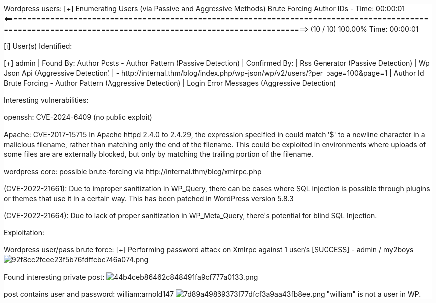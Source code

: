 Wordpress users:
[+] Enumerating Users (via Passive and Aggressive Methods)
 Brute Forcing Author IDs - Time: 00:00:01 <==============================================================================================================================================================> (10 / 10) 100.00% Time: 00:00:01

[i] User(s) Identified:

[+] admin
 | Found By: Author Posts - Author Pattern (Passive Detection)
 | Confirmed By:
 |  Rss Generator (Passive Detection)
 |  Wp Json Api (Aggressive Detection)
 |   - http://internal.thm/blog/index.php/wp-json/wp/v2/users/?per_page=100&page=1
 |  Author Id Brute Forcing - Author Pattern (Aggressive Detection)
 |  Login Error Messages (Aggressive Detection)


Interesting vulnerabilities:

openssh: CVE-2024-6409 (no public exploit)

Apache: CVE-2017-15715 
In Apache httpd 2.4.0 to 2.4.29, the expression specified in could match '$' to a newline character in a malicious filename, rather than matching only the end of the filename. This could be exploited in environments where uploads of some files are are externally blocked, but only by matching the trailing portion of the filename.

wordpress core:
possible brute-forcing via http://internal.thm/blog/xmlrpc.php

(CVE-2022-21661): Due to improper sanitization in WP_Query, there can be cases where SQL injection is possible through plugins or themes that use it in a certain way. This has been patched in WordPress version 5.8.3

(CVE-2022-21664): Due to lack of proper sanitization in WP_Meta_Query, there's potential for blind SQL Injection.

Exploitation:

Wordpress user/pass brute force:
[+] Performing password attack on Xmlrpc against 1 user/s
[SUCCESS] - admin / my2boys
![92f8cc2fcee23f5b76fdffcbc746a074.png](../_resources/92f8cc2fcee23f5b76fdffcbc746a074.png)

Found interesting private post:
![44b4ceb86462c848491fa9cf777a0133.png](../_resources/44b4ceb86462c848491fa9cf777a0133.png)

post contains user and password:
william:arnold147
![7d89a49869373f77dfcf3a9aa43fb8ee.png](../_resources/7d89a49869373f77dfcf3a9aa43fb8ee.png)
"william" is not a user in WP.
